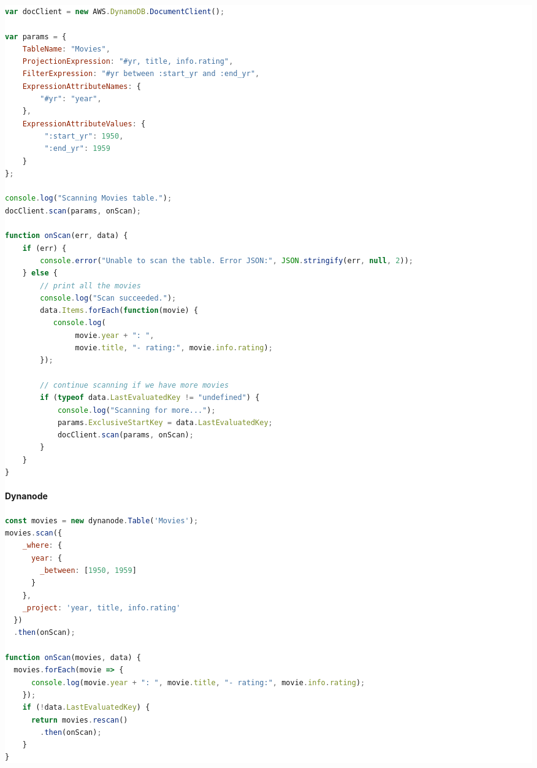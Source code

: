 ```javascript
var docClient = new AWS.DynamoDB.DocumentClient();

var params = {
    TableName: "Movies",
    ProjectionExpression: "#yr, title, info.rating",
    FilterExpression: "#yr between :start_yr and :end_yr",
    ExpressionAttributeNames: {
        "#yr": "year",
    },
    ExpressionAttributeValues: {
         ":start_yr": 1950,
         ":end_yr": 1959 
    }
};

console.log("Scanning Movies table.");
docClient.scan(params, onScan);

function onScan(err, data) {
    if (err) {
        console.error("Unable to scan the table. Error JSON:", JSON.stringify(err, null, 2));
    } else {
        // print all the movies
        console.log("Scan succeeded.");
        data.Items.forEach(function(movie) {
           console.log(
                movie.year + ": ",
                movie.title, "- rating:", movie.info.rating);
        });

        // continue scanning if we have more movies
        if (typeof data.LastEvaluatedKey != "undefined") {
            console.log("Scanning for more...");
            params.ExclusiveStartKey = data.LastEvaluatedKey;
            docClient.scan(params, onScan);
        }
    }
}
```

#### Dynanode

```javascript
const movies = new dynanode.Table('Movies');
movies.scan({
    _where: {
      year: {
        _between: [1950, 1959]
      }
    },
    _project: 'year, title, info.rating'
  })
  .then(onScan);

function onScan(movies, data) {
  movies.forEach(movie => {
      console.log(movie.year + ": ", movie.title, "- rating:", movie.info.rating);
    });
    if (!data.LastEvaluatedKey) {
      return movies.rescan()
        .then(onScan);
    }
}
```